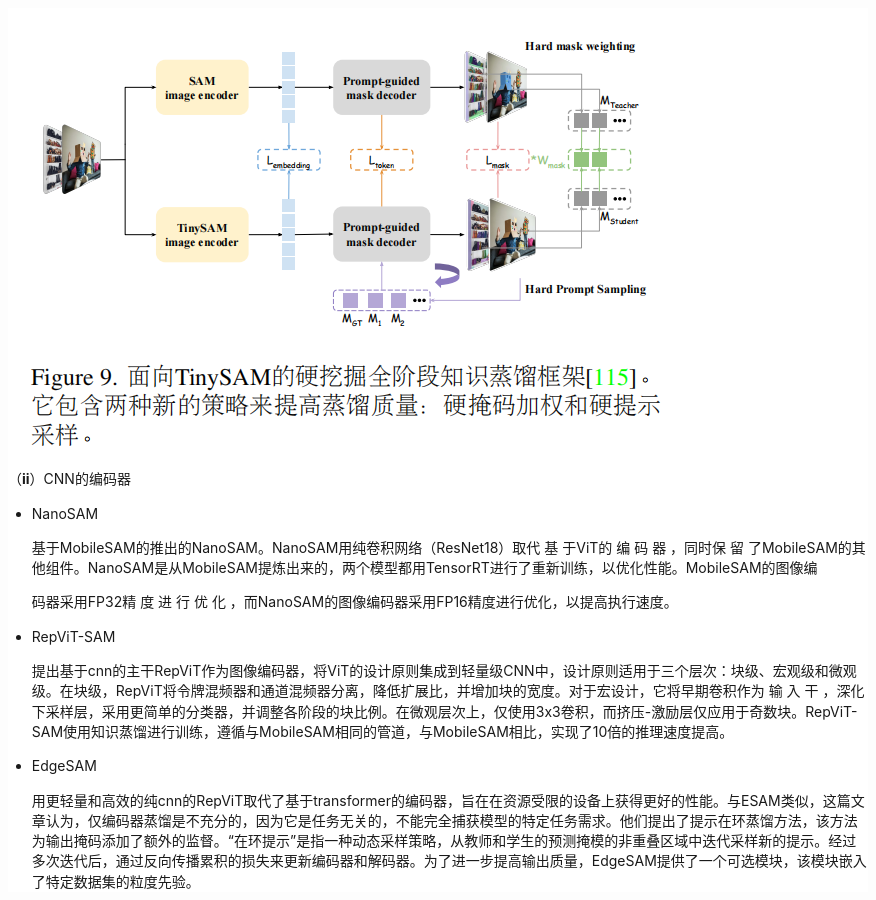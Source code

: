 ![image-20250116102059629](.\assets\TinySAM.png)

（**ii**）CNN的编码器

- NanoSAM

  基于MobileSAM的推出的NanoSAM。NanoSAM用纯卷积网络（ResNet18）取代 基 于ViT的 编 码 器 ，同时保 留 了MobileSAM的其他组件。NanoSAM是从MobileSAM提炼出来的，两个模型都用TensorRT进行了重新训练，以优化性能。MobileSAM的图像编

  码器采用FP32精 度 进 行 优 化 ，而NanoSAM的图像编码器采用FP16精度进行优化，以提高执行速度。

- RepViT-SAM

  提出基于cnn的主干RepViT作为图像编码器，将ViT的设计原则集成到轻量级CNN中，设计原则适用于三个层次：块级、宏观级和微观级。在块级，RepViT将令牌混频器和通道混频器分离，降低扩展比，并增加块的宽度。对于宏设计，它将早期卷积作为 输 入 干 ，深化下采样层，采用更简单的分类器，并调整各阶段的块比例。在微观层次上，仅使用3x3卷积，而挤压-激励层仅应用于奇数块。RepViT-SAM使用知识蒸馏进行训练，遵循与MobileSAM相同的管道，与MobileSAM相比，实现了10倍的推理速度提高。

- EdgeSAM

  用更轻量和高效的纯cnn的RepViT取代了基于transformer的编码器，旨在在资源受限的设备上获得更好的性能。与ESAM类似，这篇文章认为，仅编码器蒸馏是不充分的，因为它是任务无关的，不能完全捕获模型的特定任务需求。他们提出了提示在环蒸馏方法，该方法为输出掩码添加了额外的监督。“在环提示”是指一种动态采样策略，从教师和学生的预测掩模的非重叠区域中迭代采样新的提示。经过多次迭代后，通过反向传播累积的损失来更新编码器和解码器。为了进一步提高输出质量，EdgeSAM提供了一个可选模块，该模块嵌入了特定数据集的粒度先验。
